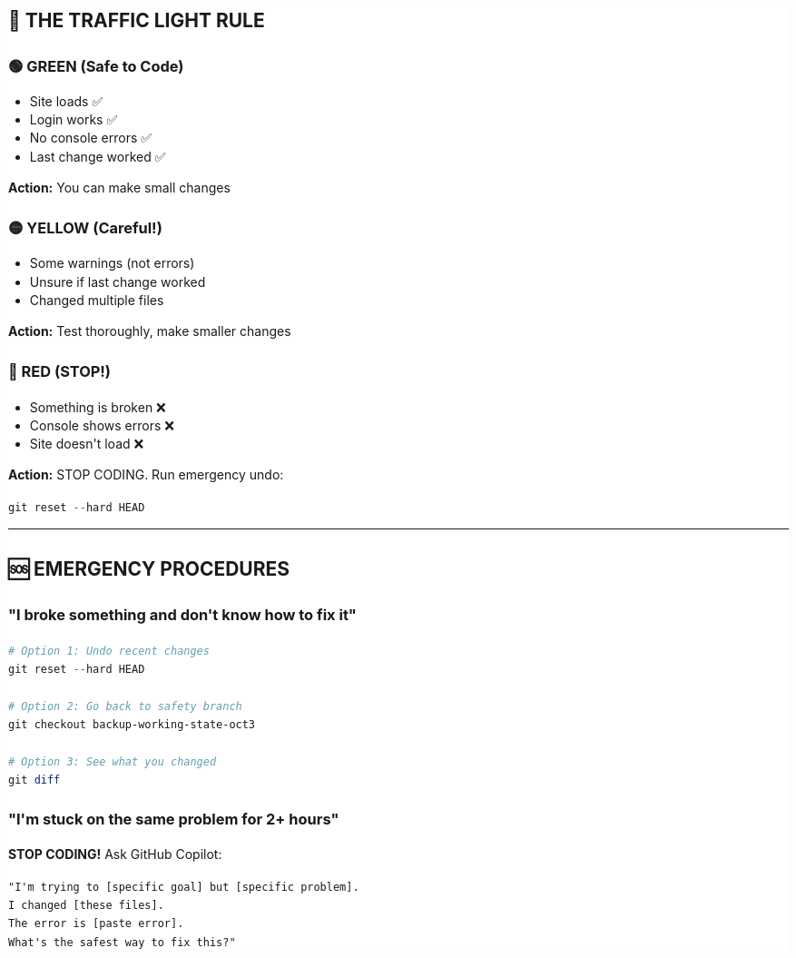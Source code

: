 
## 🚦 THE TRAFFIC LIGHT RULE

### 🟢 GREEN (Safe to Code)
- Site loads ✅
- Login works ✅
- No console errors ✅
- Last change worked ✅

**Action:** You can make small changes

### 🟡 YELLOW (Careful!)
- Some warnings (not errors)
- Unsure if last change worked
- Changed multiple files

**Action:** Test thoroughly, make smaller changes

### 🔴 RED (STOP!)
- Something is broken ❌
- Console shows errors ❌
- Site doesn't load ❌

**Action:** STOP CODING. Run emergency undo:
```powershell
git reset --hard HEAD
```

---

## 🆘 EMERGENCY PROCEDURES

### "I broke something and don't know how to fix it"
```powershell
# Option 1: Undo recent changes
git reset --hard HEAD

# Option 2: Go back to safety branch
git checkout backup-working-state-oct3

# Option 3: See what you changed
git diff
```

### "I'm stuck on the same problem for 2+ hours"
**STOP CODING!** Ask GitHub Copilot:

```
"I'm trying to [specific goal] but [specific problem].
I changed [these files].
The error is [paste error].
What's the safest way to fix this?"
```
